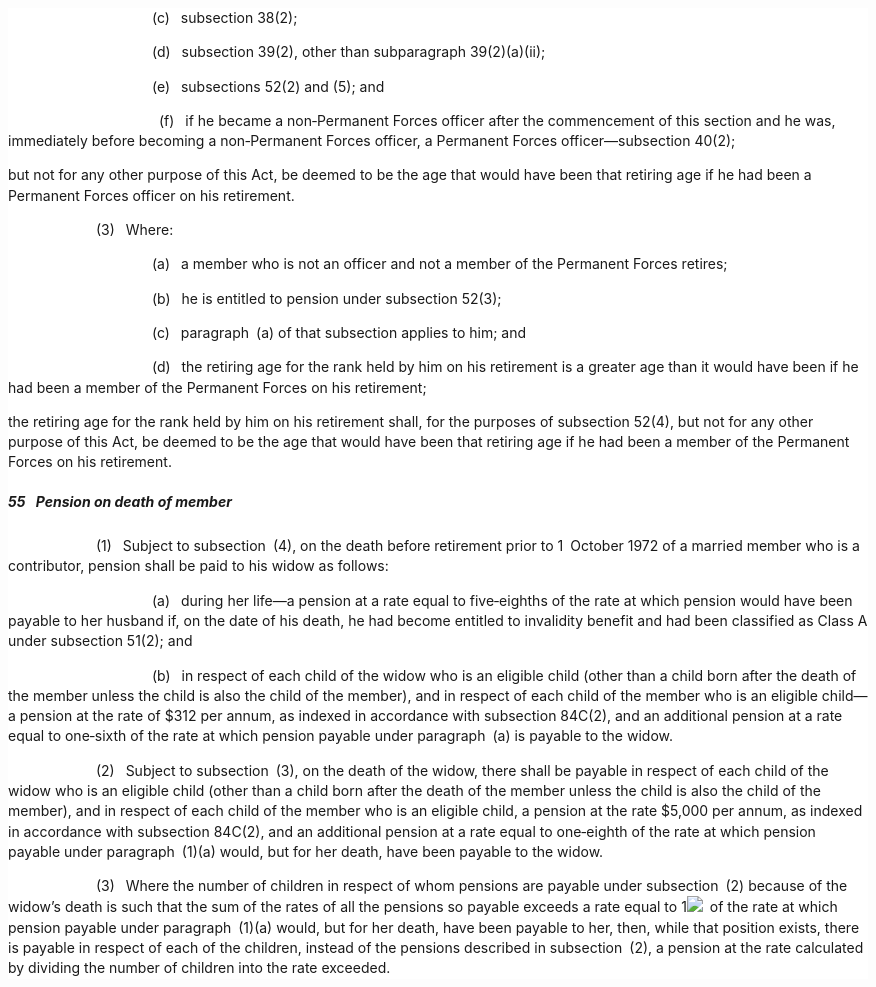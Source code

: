                      (c)  subsection 38(2);

                     (d)  subsection 39(2), other than subparagraph 39(2)(a)(ii);

                     (e)  subsections 52(2) and (5); and

                      (f)  if he became a non‑Permanent Forces officer after the commencement of this section and he was, immediately before becoming a non‑Permanent Forces officer, a Permanent Forces officer—subsection 40(2);

but not for any other purpose of this Act, be deemed to be the age that would have been that retiring age if he had been a Permanent Forces officer on his retirement.

             (3)  Where:

                     (a)  a member who is not an officer and not a member of the Permanent Forces retires;

                     (b)  he is entitled to pension under subsection 52(3);

                     (c)  paragraph (a) of that subsection applies to him; and

                     (d)  the retiring age for the rank held by him on his retirement is a greater age than it would have been if he had been a member of the Permanent Forces on his retirement;

the retiring age for the rank held by him on his retirement shall, for the purposes of subsection 52(4), but not for any other purpose of this Act, be deemed to be the age that would have been that retiring age if he had been a member of the Permanent Forces on his retirement.

##### <a id="55"></a>55  Pension on death of member

             (1)  Subject to subsection (4), on the death before retirement prior to 1 October 1972 of a married member who is a contributor, pension shall be paid to his widow as follows:

                     (a)  during her life—a pension at a rate equal to five‑eighths of the rate at which pension would have been payable to her husband if, on the date of his death, he had become entitled to invalidity benefit and had been classified as Class A under subsection 51(2); and

                     (b)  in respect of each child of the widow who is an eligible child (other than a child born after the death of the member unless the child is also the child of the member), and in respect of each child of the member who is an eligible child—a pension at the rate of $312 per annum, as indexed in accordance with subsection 84C(2), and an additional pension at a rate equal to one‑sixth of the rate at which pension payable under paragraph (a) is payable to the widow.

             (2)  Subject to subsection (3), on the death of the widow, there shall be payable in respect of each child of the widow who is an eligible child (other than a child born after the death of the member unless the child is also the child of the member), and in respect of each child of the member who is an eligible child, a pension at the rate $5,000 per annum, as indexed in accordance with subsection 84C(2), and an additional pension at a rate equal to one‑eighth of the rate at which pension payable under paragraph (1)(a) would, but for her death, have been payable to the widow.

             (3)  Where the number of children in respect of whom pensions are payable under subsection (2) because of the widow’s death is such that the sum of the rates of all the pensions so payable exceeds a rate equal to 1![](http://www.comlaw.gov.au/Details/C2011C00516/Html/3089c5b3-f150-456f-8067-0c846550b30a_files/image004.gif) of the rate at which pension payable under paragraph (1)(a) would, but for her death, have been payable to her, then, while that position exists, there is payable in respect of each of the children, instead of the pensions described in subsection (2), a pension at the rate calculated by dividing the number of children into the rate exceeded.
